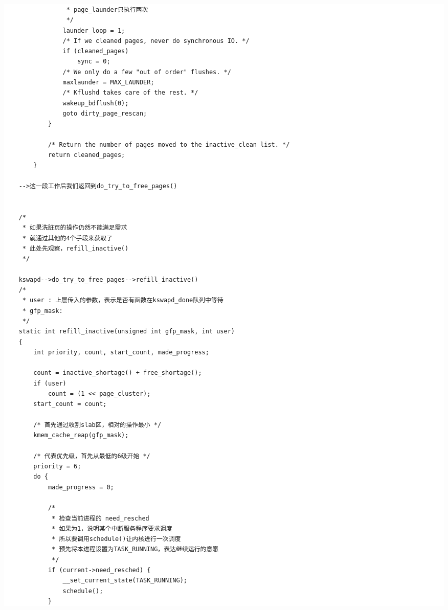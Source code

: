 					 * page_launder只执行两次
					 */
					launder_loop = 1;
					/* If we cleaned pages, never do synchronous IO. */
					if (cleaned_pages)
						sync = 0;
					/* We only do a few "out of order" flushes. */
					maxlaunder = MAX_LAUNDER;
					/* Kflushd takes care of the rest. */
					wakeup_bdflush(0);
					goto dirty_page_rescan;
				}

				/* Return the number of pages moved to the inactive_clean list. */
				return cleaned_pages;
			}

		-->这一段工作后我们返回到do_try_to_free_pages()


		/*
		 * 如果洗脏页的操作仍然不能满足需求
		 * 就通过其他的4个手段来获取了
		 * 此处先观察，refill_inactive()
		 */

		kswapd-->do_try_to_free_pages-->refill_inactive()
		/*
		 * user : 上层传入的参数，表示是否有函数在kswapd_done队列中等待
		 * gfp_mask: 
		 */
		static int refill_inactive(unsigned int gfp_mask, int user)
		{
			int priority, count, start_count, made_progress;

			count = inactive_shortage() + free_shortage();
			if (user)
				count = (1 << page_cluster);
			start_count = count;

			/* 首先通过收割slab区，相对的操作最小 */
			kmem_cache_reap(gfp_mask);

			/* 代表优先级，首先从最低的6级开始 */
			priority = 6;
			do {
				made_progress = 0;

				/* 
				 * 检查当前进程的 need_resched
				 * 如果为1，说明某个中断服务程序要求调度
				 * 所以要调用schedule()让内核进行一次调度
				 * 预先将本进程设置为TASK_RUNNING，表达继续运行的意愿
				 */
				if (current->need_resched) {
					__set_current_state(TASK_RUNNING);
					schedule();
				}
